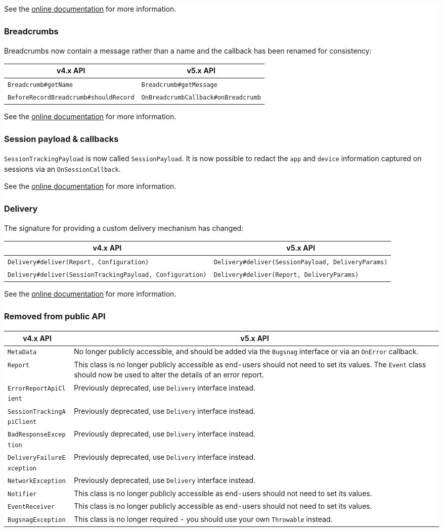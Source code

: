 See the [online documentation](https://docs.bugsnag.com/platforms/android/customizing-error-reports/) for more information.

### Breadcrumbs

Breadcrumbs now contain a message rather than a name and the callback has been renamed for consistency:

| v4.x API                              | v5.x API |
| ------------------------------------- | ------------------------------------- |
| `Breadcrumb#getName`                  | `Breadcrumb#getMessage` |
| `BeforeRecordBreadcrumb#shouldRecord` | `OnBreadcrumbCallback#onBreadcrumb` |

See the [online documentation](https://docs.bugsnag.com/platforms/android/customizing-breadcrumbs/) for more information.


### Session payload & callbacks

`SessionTrackingPayload` is now called `SessionPayload`. It is now possible to redact the `app` and `device` information captured on sessions via an `OnSessionCallback`.

See the [online documentation](https://docs.bugsnag.complatforms/android/capturing-sessions/) for more information.

### Delivery

The signature for providing a custom delivery mechanism has changed:

| v4.x API  | v5.x API |
| --------------------------------------------------------- | --------------------------------------------------------- |
| `Delivery#deliver(Report, Configuration)`                 | `Delivery#deliver(SessionPayload, DeliveryParams)` |
| `Delivery#deliver(SessionTrackingPayload, Configuration)` | `Delivery#deliver(Report, DeliveryParams)` |

See the [online documentation](https://docs.bugsnag.com/platforms/android/configuration-options/) for more information.

### Removed from public API

| v4.x API  | v5.x API |
| --------------------------------------------------------- | --------------------------------------------------------- |
| `MetaData`                 | No longer publicly accessible, and should be added via the `Bugsnag` interface or via an `OnError` callback. |
| `Report`                   | This class is no longer publicly accessible as end-users should not need to set its values. The `Event` class should now be used to alter the details of an error report.  |
| `ErrorReportApiClient`     | Previously deprecated, use `Delivery` interface instead. |
| `SessionTrackingApiClient` | Previously deprecated, use `Delivery` interface instead. |
| `BadResponseException`     | Previously deprecated, use `Delivery` interface instead. |
| `DeliveryFailureException` | Previously deprecated, use `Delivery` interface instead. |
| `NetworkException`         | Previously deprecated, use `Delivery` interface instead. |
| `Notifier`                 | This class is no longer publicly accessible as end-users should not need to set its values. |
| `EventReceiver`            | This class is no longer publicly accessible as end-users should not need to set its values. |
| `BugsnagException`         | This class is no longer required - you should use your own `Throwable` instead. |
